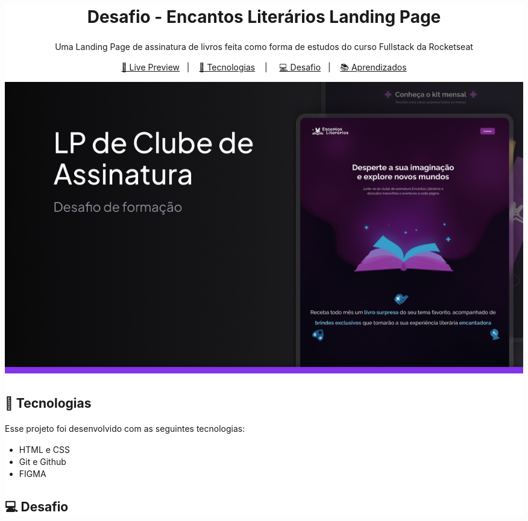 <h1 align="center"> Desafio - Encantos Literários Landing Page </h1>

<p align= "center">
Uma Landing Page de assinatura de livros feita como forma de estudos do curso Fullstack da Rocketseat</p>

<p align="center">
<a href="https://guilhermedkdk.github.io/LP-encantos-challenge/">🔗 Live Preview</a>&nbsp;&nbsp;&nbsp;|&nbsp;&nbsp;&nbsp;
<a href="#-tecnologias">🚀 Tecnologias</a>&nbsp;&nbsp;&nbsp; |&nbsp;&nbsp;&nbsp;&nbsp;
<a href="#-desafio">💻 Desafio</a>&nbsp;&nbsp;&nbsp;|&nbsp;&nbsp;&nbsp;
<a href="#-aprendizados">📚 Aprendizados</a>
</p>

<p align="center">
<img alt="" src="./github/thumbnail-encantos.png" width="100%">
</p>

## 🚀 Tecnologias

Esse projeto foi desenvolvido com as seguintes tecnologias:

- HTML e CSS
- Git e Github
- FIGMA

## 💻 Desafio

